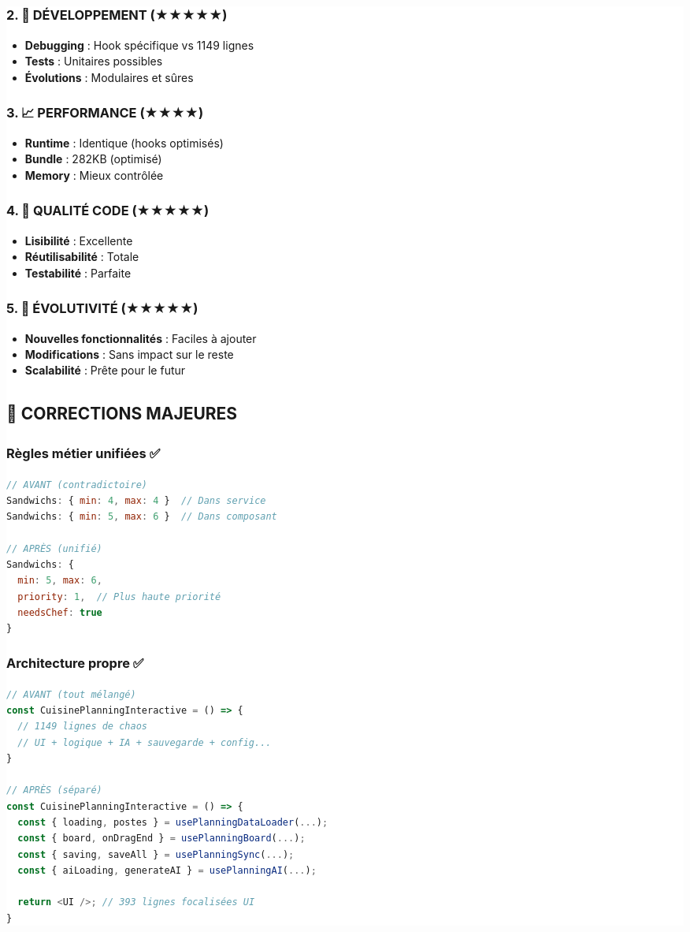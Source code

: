 ### **2. 🔧 DÉVELOPPEMENT (★★★★★)**
- **Debugging** : Hook spécifique vs 1149 lignes
- **Tests** : Unitaires possibles
- **Évolutions** : Modulaires et sûres

### **3. 📈 PERFORMANCE (★★★★)**
- **Runtime** : Identique (hooks optimisés)
- **Bundle** : 282KB (optimisé)
- **Memory** : Mieux contrôlée

### **4. 🎯 QUALITÉ CODE (★★★★★)**
- **Lisibilité** : Excellente
- **Réutilisabilité** : Totale
- **Testabilité** : Parfaite

### **5. 🔮 ÉVOLUTIVITÉ (★★★★★)**
- **Nouvelles fonctionnalités** : Faciles à ajouter
- **Modifications** : Sans impact sur le reste
- **Scalabilité** : Prête pour le futur

## 🔧 **CORRECTIONS MAJEURES**

### **Règles métier unifiées** ✅
```javascript
// AVANT (contradictoire)
Sandwichs: { min: 4, max: 4 }  // Dans service
Sandwichs: { min: 5, max: 6 }  // Dans composant

// APRÈS (unifié)
Sandwichs: { 
  min: 5, max: 6, 
  priority: 1,  // Plus haute priorité
  needsChef: true
}
```

### **Architecture propre** ✅
```javascript
// AVANT (tout mélangé)
const CuisinePlanningInteractive = () => {
  // 1149 lignes de chaos
  // UI + logique + IA + sauvegarde + config...
}

// APRÈS (séparé)
const CuisinePlanningInteractive = () => {
  const { loading, postes } = usePlanningDataLoader(...);
  const { board, onDragEnd } = usePlanningBoard(...);
  const { saving, saveAll } = usePlanningSync(...);
  const { aiLoading, generateAI } = usePlanningAI(...);
  
  return <UI />; // 393 lignes focalisées UI
}
```
